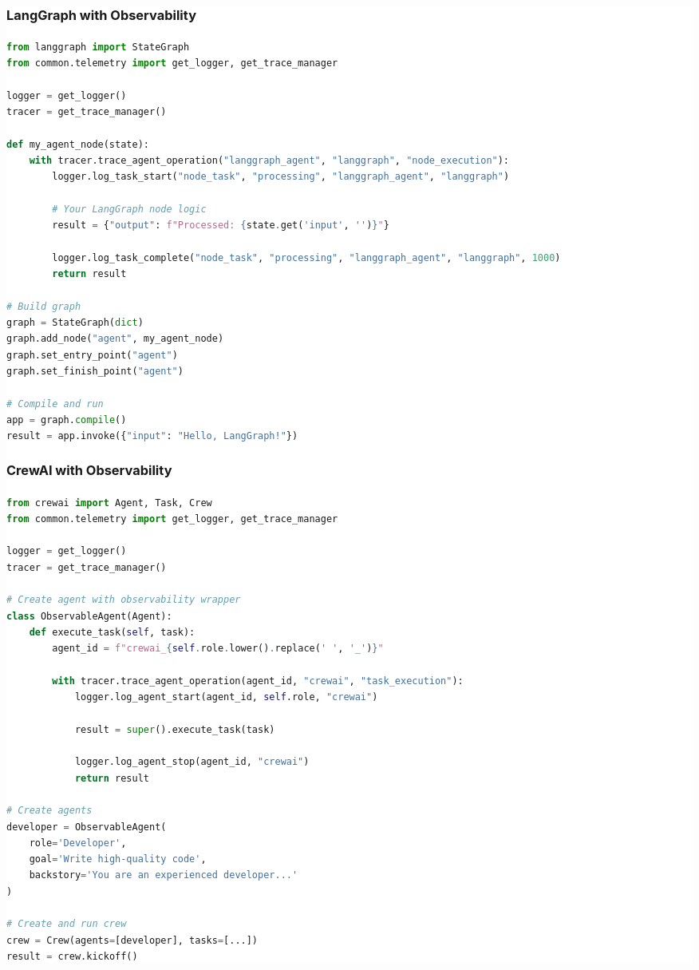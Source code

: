 ### LangGraph with Observability
```python
from langgraph import StateGraph
from common.telemetry import get_logger, get_trace_manager

logger = get_logger()
tracer = get_trace_manager()

def my_agent_node(state):
    with tracer.trace_agent_operation("langgraph_agent", "langgraph", "node_execution"):
        logger.log_task_start("node_task", "processing", "langgraph_agent", "langgraph")
        
        # Your LangGraph node logic
        result = {"output": f"Processed: {state.get('input', '')}"}
        
        logger.log_task_complete("node_task", "processing", "langgraph_agent", "langgraph", 1000)
        return result

# Build graph
graph = StateGraph(dict)
graph.add_node("agent", my_agent_node)
graph.set_entry_point("agent")
graph.set_finish_point("agent")

# Compile and run
app = graph.compile()
result = app.invoke({"input": "Hello, LangGraph!"})
```

### CrewAI with Observability
```python
from crewai import Agent, Task, Crew
from common.telemetry import get_logger, get_trace_manager

logger = get_logger()
tracer = get_trace_manager()

# Create agent with observability wrapper
class ObservableAgent(Agent):
    def execute_task(self, task):
        agent_id = f"crewai_{self.role.lower().replace(' ', '_')}"
        
        with tracer.trace_agent_operation(agent_id, "crewai", "task_execution"):
            logger.log_agent_start(agent_id, self.role, "crewai")
            
            result = super().execute_task(task)
            
            logger.log_agent_stop(agent_id, "crewai")
            return result

# Create agents
developer = ObservableAgent(
    role='Developer',
    goal='Write high-quality code',
    backstory='You are an experienced developer...'
)

# Create and run crew
crew = Crew(agents=[developer], tasks=[...])
result = crew.kickoff()
```
